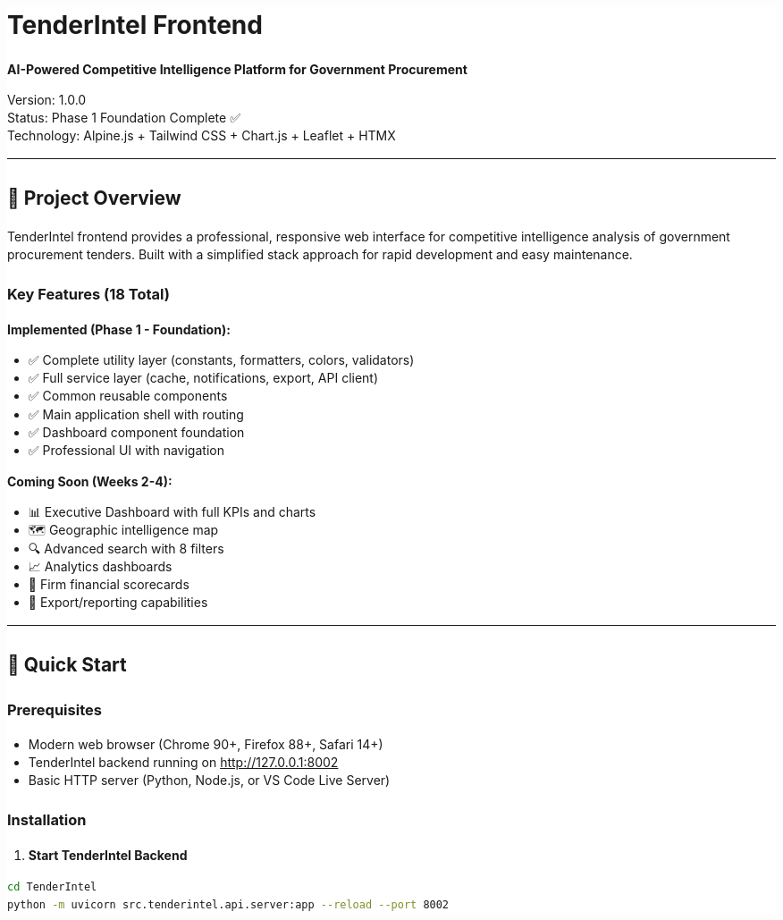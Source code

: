 # TenderIntel Frontend

**AI-Powered Competitive Intelligence Platform for Government Procurement**

Version: 1.0.0  
Status: Phase 1 Foundation Complete ✅  
Technology: Alpine.js + Tailwind CSS + Chart.js + Leaflet + HTMX

---

## 🎯 Project Overview

TenderIntel frontend provides a professional, responsive web interface for competitive intelligence analysis of government procurement tenders. Built with a simplified stack approach for rapid development and easy maintenance.

### Key Features (18 Total)

**Implemented (Phase 1 - Foundation):**
- ✅ Complete utility layer (constants, formatters, colors, validators)
- ✅ Full service layer (cache, notifications, export, API client)
- ✅ Common reusable components
- ✅ Main application shell with routing
- ✅ Dashboard component foundation
- ✅ Professional UI with navigation

**Coming Soon (Weeks 2-4):**
- 📊 Executive Dashboard with full KPIs and charts
- 🗺️ Geographic intelligence map
- 🔍 Advanced search with 8 filters
- 📈 Analytics dashboards
- 🏢 Firm financial scorecards
- 📄 Export/reporting capabilities

---

## 🚀 Quick Start

### Prerequisites

- Modern web browser (Chrome 90+, Firefox 88+, Safari 14+)
- TenderIntel backend running on http://127.0.0.1:8002
- Basic HTTP server (Python, Node.js, or VS Code Live Server)

### Installation

1. **Start TenderIntel Backend**
```bash
cd TenderIntel
python -m uvicorn src.tenderintel.api.server:app --reload --port 8002
```
